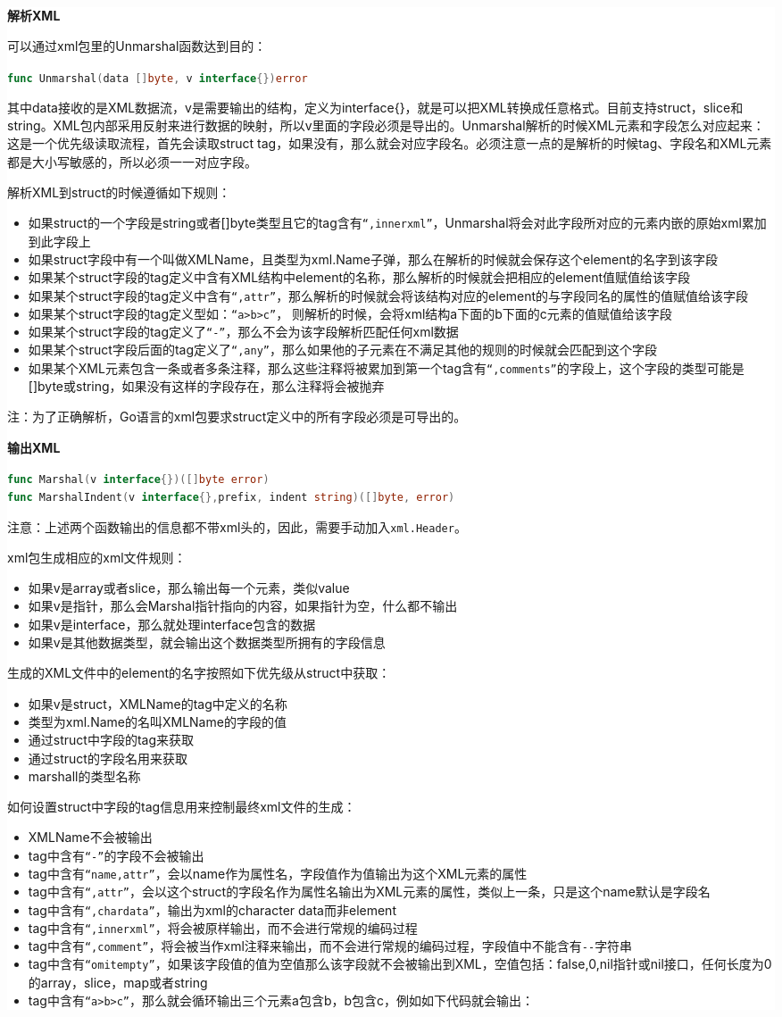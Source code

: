 **解析XML**

可以通过xml包里的Unmarshal函数达到目的：

~~~go
func Unmarshal(data []byte, v interface{})error
~~~

其中data接收的是XML数据流，v是需要输出的结构，定义为interface{}，就是可以把XML转换成任意格式。目前支持struct，slice和string。XML包内部采用反射来进行数据的映射，所以v里面的字段必须是导出的。Unmarshal解析的时候XML元素和字段怎么对应起来：这是一个优先级读取流程，首先会读取struct tag，如果没有，那么就会对应字段名。必须注意一点的是解析的时候tag、字段名和XML元素都是大小写敏感的，所以必须一一对应字段。

解析XML到struct的时候遵循如下规则：

-   如果struct的一个字段是string或者[]byte类型且它的tag含有`“,innerxml”`，Unmarshal将会对此字段所对应的元素内嵌的原始xml累加到此字段上
-   如果struct字段中有一个叫做XMLName，且类型为xml.Name子弹，那么在解析的时候就会保存这个element的名字到该字段
-   如果某个struct字段的tag定义中含有XML结构中element的名称，那么解析的时候就会把相应的element值赋值给该字段
-   如果某个struct字段的tag定义中含有`“,attr”`，那么解析的时候就会将该结构对应的element的与字段同名的属性的值赋值给该字段
-   如果某个struct字段的tag定义型如：`“a>b>c”`， 则解析的时候，会将xml结构a下面的b下面的c元素的值赋值给该字段
-   如果某个struct字段的tag定义了`“-”`，那么不会为该字段解析匹配任何xml数据
-   如果某个struct字段后面的tag定义了`“,any”`，那么如果他的子元素在不满足其他的规则的时候就会匹配到这个字段
-   如果某个XML元素包含一条或者多条注释，那么这些注释将被累加到第一个tag含有`“,comments”`的字段上，这个字段的类型可能是[]byte或string，如果没有这样的字段存在，那么注释将会被抛弃

注：为了正确解析，Go语言的xml包要求struct定义中的所有字段必须是可导出的。

**输出XML**

~~~go
func Marshal(v interface{})([]byte error)
func MarshalIndent(v interface{},prefix, indent string)([]byte, error)
~~~

注意：上述两个函数输出的信息都不带xml头的，因此，需要手动加入`xml.Header`。

xml包生成相应的xml文件规则：

-   如果v是array或者slice，那么输出每一个元素，类似value
-   如果v是指针，那么会Marshal指针指向的内容，如果指针为空，什么都不输出
-   如果v是interface，那么就处理interface包含的数据
-   如果v是其他数据类型，就会输出这个数据类型所拥有的字段信息

生成的XML文件中的element的名字按照如下优先级从struct中获取：

-   如果v是struct，XMLName的tag中定义的名称
-   类型为xml.Name的名叫XMLName的字段的值
-   通过struct中字段的tag来获取
-   通过struct的字段名用来获取
-   marshall的类型名称

如何设置struct中字段的tag信息用来控制最终xml文件的生成：

-   XMLName不会被输出
-   tag中含有`“-”`的字段不会被输出
-   tag中含有`“name,attr”`，会以name作为属性名，字段值作为值输出为这个XML元素的属性
-   tag中含有`“,attr”`，会以这个struct的字段名作为属性名输出为XML元素的属性，类似上一条，只是这个name默认是字段名
-   tag中含有`“,chardata”`，输出为xml的character data而非element
-   tag中含有`“,innerxml”`，将会被原样输出，而不会进行常规的编码过程
-   tag中含有`“,comment”`，将会被当作xml注释来输出，而不会进行常规的编码过程，字段值中不能含有`--`字符串
-   tag中含有`“omitempty”`，如果该字段值的值为空值那么该字段就不会被输出到XML，空值包括：false,0,nil指针或nil接口，任何长度为0的array，slice，map或者string
-   tag中含有`“a>b>c”`，那么就会循环输出三个元素a包含b，b包含c，例如如下代码就会输出：
